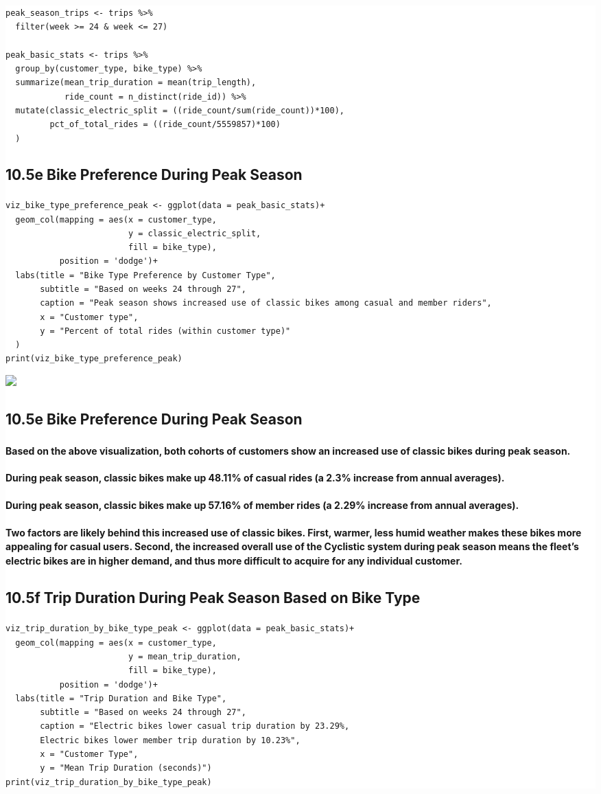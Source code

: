     peak_season_trips <- trips %>% 
      filter(week >= 24 & week <= 27)

    peak_basic_stats <- trips %>% 
      group_by(customer_type, bike_type) %>% 
      summarize(mean_trip_duration = mean(trip_length),
                ride_count = n_distinct(ride_id)) %>%
      mutate(classic_electric_split = ((ride_count/sum(ride_count))*100),
             pct_of_total_rides = ((ride_count/5559857)*100)
      )

## **10.5e Bike Preference During Peak Season**

    viz_bike_type_preference_peak <- ggplot(data = peak_basic_stats)+
      geom_col(mapping = aes(x = customer_type,
                             y = classic_electric_split,
                             fill = bike_type),
               position = 'dodge')+
      labs(title = "Bike Type Preference by Customer Type",
           subtitle = "Based on weeks 24 through 27",
           caption = "Peak season shows increased use of classic bikes among casual and member riders",
           x = "Customer type",
           y = "Percent of total rides (within customer type)"
      )
    print(viz_bike_type_preference_peak)

![](Cyclistic_markdown_PT_1_19_23_files/figure-markdown_strict/unnamed-chunk-75-1.png)

## **10.5e Bike Preference During Peak Season**

#### Based on the above visualization, both cohorts of customers show an increased use of classic bikes during peak season.

#### During peak season, classic bikes make up 48.11% of casual rides (a 2.3% increase from annual averages).

#### During peak season, classic bikes make up 57.16% of member rides (a 2.29% increase from annual averages).

#### Two factors are likely behind this increased use of classic bikes. First, warmer, less humid weather makes these bikes more appealing for casual users. Second, the increased overall use of the Cyclistic system during peak season means the fleet’s electric bikes are in higher demand, and thus more difficult to acquire for any individual customer.

## **10.5f Trip Duration During Peak Season Based on Bike Type**

    viz_trip_duration_by_bike_type_peak <- ggplot(data = peak_basic_stats)+
      geom_col(mapping = aes(x = customer_type,
                             y = mean_trip_duration,
                             fill = bike_type),
               position = 'dodge')+
      labs(title = "Trip Duration and Bike Type",
           subtitle = "Based on weeks 24 through 27",
           caption = "Electric bikes lower casual trip duration by 23.29%,
           Electric bikes lower member trip duration by 10.23%",
           x = "Customer Type",
           y = "Mean Trip Duration (seconds)")
    print(viz_trip_duration_by_bike_type_peak)
